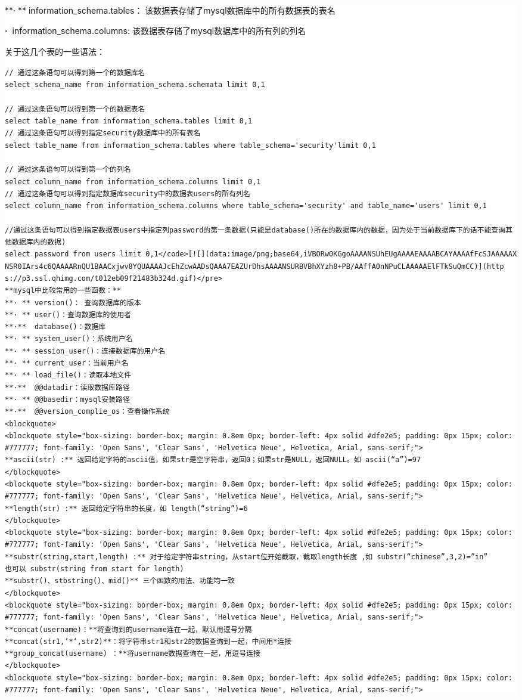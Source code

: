 **· ** information_schema.tables： 该数据表存储了mysql数据库中的所有数据表的表名

**·**  information_schema.columns: 该数据表存储了mysql数据库中的所有列的列名

关于这几个表的一些语法：

```
// 通过这条语句可以得到第一个的数据库名  
select schema_name from information_schema.schemata limit 0,1
​
// 通过这条语句可以得到第一个的数据表名
select table_name from information_schema.tables limit 0,1
// 通过这条语句可以得到指定security数据库中的所有表名
select table_name from information_schema.tables where table_schema='security'limit 0,1
​
// 通过这条语句可以得到第一个的列名
select column_name from information_schema.columns limit 0,1
// 通过这条语句可以得到指定数据库security中的数据表users的所有列名
select column_name from information_schema.columns where table_schema='security' and table_name='users' limit 0,1
​
//通过这条语句可以得到指定数据表users中指定列password的第一条数据(只能是database()所在的数据库内的数据，因为处于当前数据库下的话不能查询其他数据库内的数据)
select password from users limit 0,1</code>[![](data:image/png;base64,iVBORw0KGgoAAAANSUhEUgAAAAEAAAABCAYAAAAfFcSJAAAAAXNSR0IArs4c6QAAAARnQU1BAACxjwv8YQUAAAAJcEhZcwAADsQAAA7EAZUrDhsAAAANSURBVBhXYzh8+PB/AAffA0nNPuCLAAAAAElFTkSuQmCC)](https://p3.ssl.qhimg.com/t012eb09f21483b324d.gif)</pre>
**mysql中比较常用的一些函数：**
**· ** version()： 查询数据库的版本
**· ** user()：查询数据库的使用者
**·**  database()：数据库
**· ** system_user()：系统用户名
**· ** session_user()：连接数据库的用户名
**· ** current_user：当前用户名
**· ** load_file()：读取本地文件
**·**  @@datadir：读取数据库路径
**· ** @@basedir：mysql安装路径
**·**  @@version_complie_os：查看操作系统
<blockquote>
<blockquote style="box-sizing: border-box; margin: 0.8em 0px; border-left: 4px solid #dfe2e5; padding: 0px 15px; color: #777777; font-family: 'Open Sans', 'Clear Sans', 'Helvetica Neue', Helvetica, Arial, sans-serif;">
**ascii(str) :** 返回给定字符的ascii值，如果str是空字符串，返回0；如果str是NULL，返回NULL。如 ascii(“a”)=97
</blockquote>
<blockquote style="box-sizing: border-box; margin: 0.8em 0px; border-left: 4px solid #dfe2e5; padding: 0px 15px; color: #777777; font-family: 'Open Sans', 'Clear Sans', 'Helvetica Neue', Helvetica, Arial, sans-serif;">
**length(str) :** 返回给定字符串的长度，如 length(“string”)=6
</blockquote>
<blockquote style="box-sizing: border-box; margin: 0.8em 0px; border-left: 4px solid #dfe2e5; padding: 0px 15px; color: #777777; font-family: 'Open Sans', 'Clear Sans', 'Helvetica Neue', Helvetica, Arial, sans-serif;">
**substr(string,start,length) :** 对于给定字符串string，从start位开始截取，截取length长度 ,如 substr(“chinese”,3,2)=”in”
也可以 substr(string from start for length)
**substr()、stbstring()、mid()** 三个函数的用法、功能均一致
</blockquote>
<blockquote style="box-sizing: border-box; margin: 0.8em 0px; border-left: 4px solid #dfe2e5; padding: 0px 15px; color: #777777; font-family: 'Open Sans', 'Clear Sans', 'Helvetica Neue', Helvetica, Arial, sans-serif;">
**concat(username)：**将查询到的username连在一起，默认用逗号分隔
**concat(str1,’*‘,str2)**：将字符串str1和str2的数据查询到一起，中间用*连接
**group_concat(username) ：**将username数据查询在一起，用逗号连接
</blockquote>
<blockquote style="box-sizing: border-box; margin: 0.8em 0px; border-left: 4px solid #dfe2e5; padding: 0px 15px; color: #777777; font-family: 'Open Sans', 'Clear Sans', 'Helvetica Neue', Helvetica, Arial, sans-serif;">
```